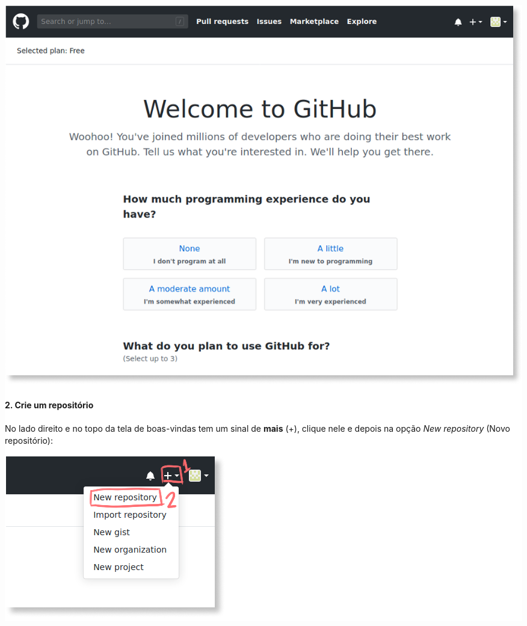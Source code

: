 ![Tela de boas-vindas do GitHub](img/boas-vidas-github.png)

#### 2. Crie um repositório
No lado direito e no topo da tela de boas-vindas tem um sinal de **mais** (+), clique nele e depois na opção *New repository* (Novo repositório):

![Caminho para criar um novo repositório no GitHub](img/criar-repositorio.png)
